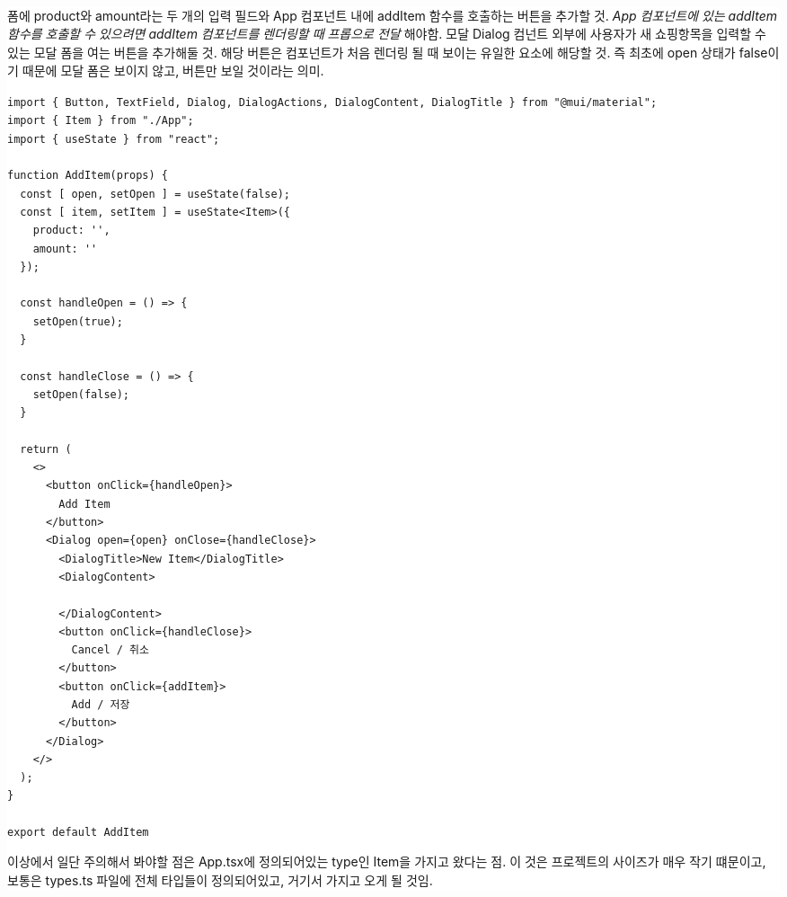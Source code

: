 폼에 product와 amount라는 두 개의 입력 필드와 App 컴포넌트 내에 addItem 함수를 호출하는 버튼을 추가할 것. _App 컴포넌트에 있는 addItem 함수를 호출할 수 있으려면 addItem 컴포넌트를 렌더링할 때 프롭으로 전달_ 해야함.
모달 Dialog 컴넌트 외부에 사용자가 새 쇼핑항목을 입력할 수 있는 모달 폼을 여는 버튼을 추가해둘 것.
해당 버튼은 컴포넌트가 처음 렌더링 될 때 보이는 유일한 요소에 해당할 것.
즉 최초에 open 상태가 false이기 때문에 모달 폼은 보이지 않고, 버튼만 보일 것이라는 의미.

```tsx
import { Button, TextField, Dialog, DialogActions, DialogContent, DialogTitle } from "@mui/material";
import { Item } from "./App";
import { useState } from "react";

function AddItem(props) {
  const [ open, setOpen ] = useState(false);
  const [ item, setItem ] = useState<Item>({
    product: '',
    amount: ''
  });

  const handleOpen = () => {
    setOpen(true);
  }

  const handleClose = () => {
    setOpen(false);
  }

  return (
    <>
      <button onClick={handleOpen}>
        Add Item
      </button>
      <Dialog open={open} onClose={handleClose}>
        <DialogTitle>New Item</DialogTitle>
        <DialogContent>

        </DialogContent>
        <button onClick={handleClose}>
          Cancel / 취소
        </button>
        <button onClick={addItem}>
          Add / 저장
        </button>
      </Dialog>
    </>
  );
}

export default AddItem
```
이상에서 일단 주의해서 봐야할 점은 App.tsx에 정의되어있는 type인 Item을 가지고 왔다는 점.
이 것은 프로젝트의 사이즈가 매우 작기 떄문이고, 보통은 types.ts 파일에 전체 타입들이 정의되어있고, 거기서 가지고 오게 될 것임.
